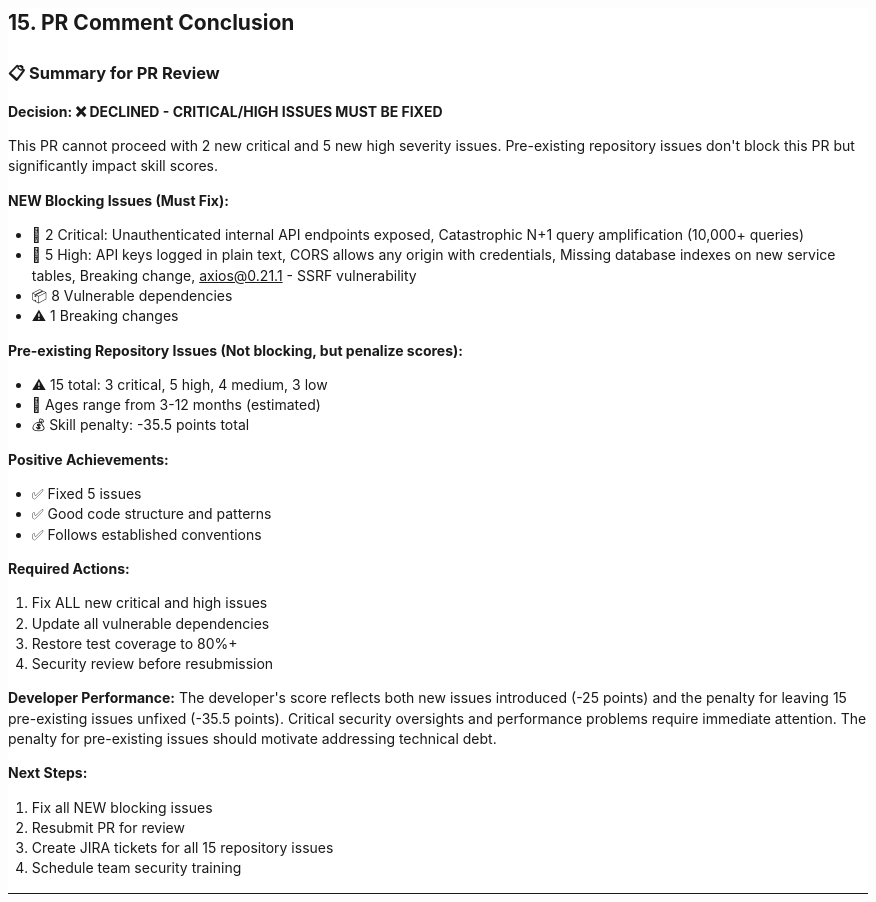 
## 15. PR Comment Conclusion

### 📋 Summary for PR Review

**Decision: ❌ DECLINED - CRITICAL/HIGH ISSUES MUST BE FIXED**

This PR cannot proceed with 2 new critical and 5 new high severity issues. Pre-existing repository issues don't block this PR but significantly impact skill scores.

**NEW Blocking Issues (Must Fix):**
- 🚨 2 Critical: Unauthenticated internal API endpoints exposed, Catastrophic N+1 query amplification (10,000+ queries)
- 🚨 5 High: API keys logged in plain text, CORS allows any origin with credentials, Missing database indexes on new service tables, Breaking change, axios@0.21.1 - SSRF vulnerability
- 📦 8 Vulnerable dependencies
- ⚠️ 1 Breaking changes

**Pre-existing Repository Issues (Not blocking, but penalize scores):**
- ⚠️ 15 total: 3 critical, 5 high, 4 medium, 3 low
- 📅 Ages range from 3-12 months (estimated)
- 💰 Skill penalty: -35.5 points total

**Positive Achievements:**
- ✅ Fixed 5 issues
- ✅ Good code structure and patterns
- ✅ Follows established conventions


**Required Actions:**
1. Fix ALL new critical and high issues
2. Update all vulnerable dependencies
3. Restore test coverage to 80%+
4. Security review before resubmission

**Developer Performance:** 
The developer's score reflects both new issues introduced (-25 points) and the penalty for leaving 15 pre-existing issues unfixed (-35.5 points). Critical security oversights and performance problems require immediate attention. The penalty for pre-existing issues should motivate addressing technical debt.

**Next Steps:**
1. Fix all NEW blocking issues
2. Resubmit PR for review
3. Create JIRA tickets for all 15 repository issues
4. Schedule team security training

---


